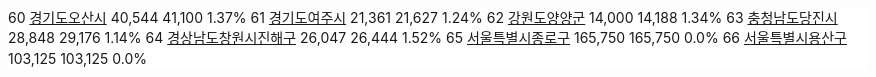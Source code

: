   <tr class="item">
    <td>60</td>
    <td><a href="/apt/경기도오산시">경기도오산시</a></td>
    <td>40,544</td>
    <td>41,100</td>
    <td>1.37%</td>
  </tr>

  <tr class="item">
    <td>61</td>
    <td><a href="/apt/경기도여주시">경기도여주시</a></td>
    <td>21,361</td>
    <td>21,627</td>
    <td>1.24%</td>
  </tr>

  <tr class="item">
    <td>62</td>
    <td><a href="/apt/강원도양양군">강원도양양군</a></td>
    <td>14,000</td>
    <td>14,188</td>
    <td>1.34%</td>
  </tr>

  <tr class="item">
    <td>63</td>
    <td><a href="/apt/충청남도당진시">충청남도당진시</a></td>
    <td>28,848</td>
    <td>29,176</td>
    <td>1.14%</td>
  </tr>

  <tr class="item">
    <td>64</td>
    <td><a href="/apt/경상남도창원시진해구">경상남도창원시진해구</a></td>
    <td>26,047</td>
    <td>26,444</td>
    <td>1.52%</td>
  </tr>

  <tr class="item">
    <td>65</td>
    <td><a href="/apt/서울특별시종로구">서울특별시종로구</a></td>
    <td>165,750</td>
    <td>165,750</td>
    <td>0.0%</td>
  </tr>

  <tr class="item">
    <td>66</td>
    <td><a href="/apt/서울특별시용산구">서울특별시용산구</a></td>
    <td>103,125</td>
    <td>103,125</td>
    <td>0.0%</td>
  </tr>
